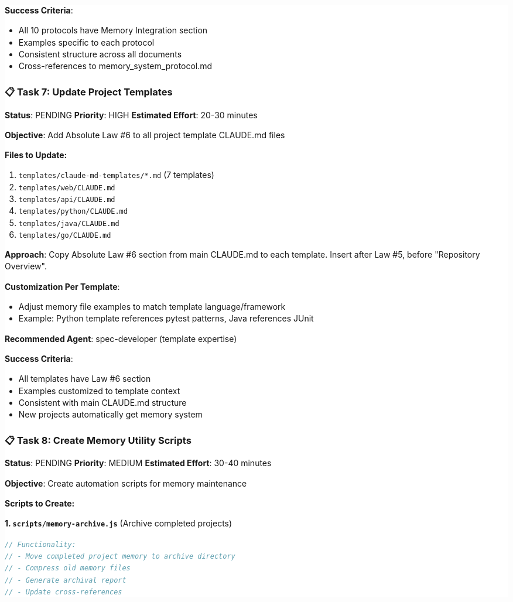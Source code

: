 **Success Criteria**:
- All 10 protocols have Memory Integration section
- Examples specific to each protocol
- Consistent structure across all documents
- Cross-references to memory_system_protocol.md

### 📋 Task 7: Update Project Templates
**Status**: PENDING
**Priority**: HIGH
**Estimated Effort**: 20-30 minutes

**Objective**: Add Absolute Law #6 to all project template CLAUDE.md files

**Files to Update:**
1. `templates/claude-md-templates/*.md` (7 templates)
2. `templates/web/CLAUDE.md`
3. `templates/api/CLAUDE.md`
4. `templates/python/CLAUDE.md`
5. `templates/java/CLAUDE.md`
6. `templates/go/CLAUDE.md`

**Approach**:
Copy Absolute Law #6 section from main CLAUDE.md to each template. Insert after Law #5, before "Repository Overview".

**Customization Per Template**:
- Adjust memory file examples to match template language/framework
- Example: Python template references pytest patterns, Java references JUnit

**Recommended Agent**: spec-developer (template expertise)

**Success Criteria**:
- All templates have Law #6 section
- Examples customized to template context
- Consistent with main CLAUDE.md structure
- New projects automatically get memory system

### 📋 Task 8: Create Memory Utility Scripts
**Status**: PENDING
**Priority**: MEDIUM
**Estimated Effort**: 30-40 minutes

**Objective**: Create automation scripts for memory maintenance

**Scripts to Create:**

**1. `scripts/memory-archive.js`** (Archive completed projects)
```javascript
// Functionality:
// - Move completed project memory to archive directory
// - Compress old memory files
// - Generate archival report
// - Update cross-references
```
